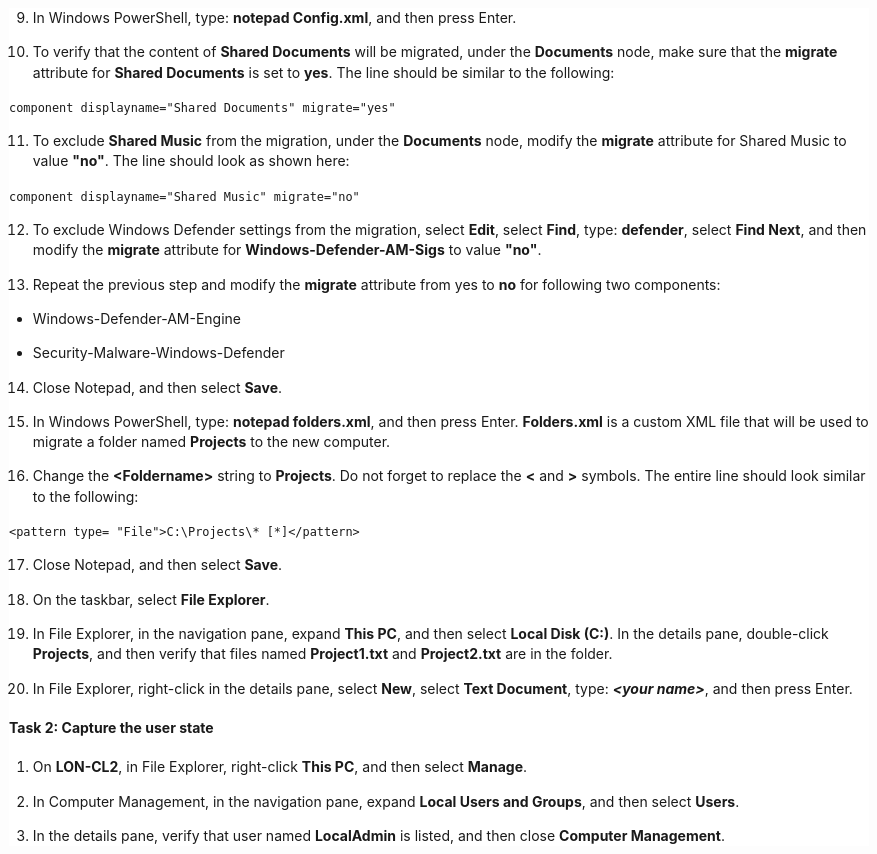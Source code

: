 9. In Windows PowerShell, type: **notepad Config.xml**, and then press Enter.

10. To verify that the content of  **Shared Documents** will be migrated, under the **Documents** node, make sure that the **migrate** attribute for **Shared Documents** is set to **yes**. The line should be similar to the following:

  ```
  component displayname="Shared Documents" migrate="yes"
  ```

11. To exclude  **Shared Music** from the migration, under the **Documents** node, modify the **migrate** attribute for Shared Music to value **"no"**. The line should look as shown here:

  ```
  component displayname="Shared Music" migrate="no"
  ```

12. To exclude Windows Defender settings from the migration, select  **Edit**, select  **Find**, type:  **defender**, select  **Find Next**, and then modify the  **migrate** attribute for **Windows-Defender-AM-Sigs** to value **"no"**.

13. Repeat the previous step and modify the  **migrate** attribute from yes to **no** for following two components:

  - Windows-Defender-AM-Engine

  - Security-Malware-Windows-Defender

14. Close Notepad, and then select  **Save**.

15. In Windows PowerShell, type:  **notepad folders.xml**, and then press Enter.  **Folders.xml** is a custom XML file that will be used to migrate a folder named **Projects** to the new computer.

16. Change the  **&lt;Foldername&gt;** string to **Projects**. Do not forget to replace the  **&lt;** and **&gt;** symbols. The entire line should look similar to the following:

  ```
  <pattern type= "File">C:\Projects\* [*]</pattern>
  ```

17. Close Notepad, and then select  **Save**.

18. On the taskbar, select  **File Explorer**.

19. In File Explorer, in the navigation pane, expand  **This PC**, and then select  **Local Disk (C:)**. In the details pane, double-click  **Projects**, and then verify that files named  **Project1.txt** and **Project2.txt** are in the folder.

20. In File Explorer, right-click in the details pane, select  **New**, select  **Text Document**, type: **_&lt;your name&gt;_**, and then press Enter.



#### Task 2: Capture the user state
  
1. On  **LON-CL2**, in File Explorer, right-click  **This PC**, and then select  **Manage**.

2. In Computer Management, in the navigation pane, expand  **Local Users and Groups**, and then select  **Users**.

3. In the details pane, verify that user named  **LocalAdmin** is listed, and then close **Computer Management**.
